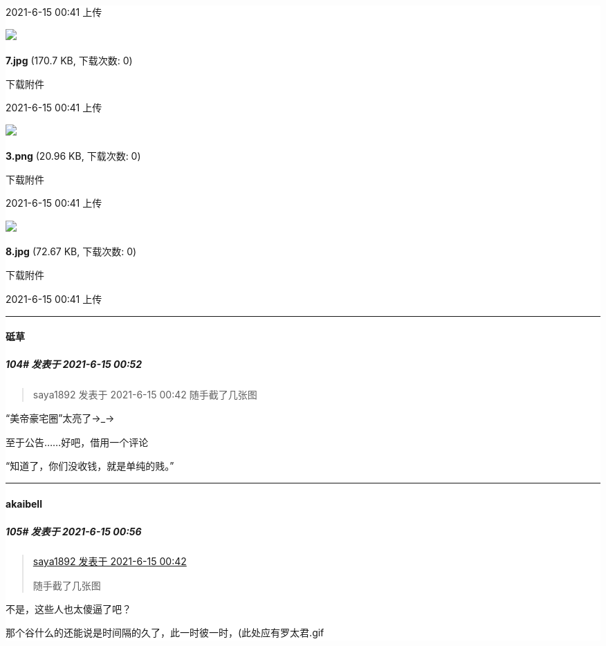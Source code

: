 2021-6-15 00:41 上传


<img src="https://img.saraba1st.com/forum/202106/15/004139wv7cjcm77a7s7s5q.jpg" referrerpolicy="no-referrer">


<strong>7.jpg</strong> (170.7 KB, 下载次数: 0)

下载附件

2021-6-15 00:41 上传


<img src="https://img.saraba1st.com/forum/202106/15/004149cffvbwu4q7lvwi94.png" referrerpolicy="no-referrer">


<strong>3.png</strong> (20.96 KB, 下载次数: 0)

下载附件

2021-6-15 00:41 上传


<img src="https://img.saraba1st.com/forum/202106/15/004158ejgi4yyy4g99vxxy.jpg" referrerpolicy="no-referrer">


<strong>8.jpg</strong> (72.67 KB, 下载次数: 0)

下载附件

2021-6-15 00:41 上传


*****

####  砥草  
##### 104#       发表于 2021-6-15 00:52


<blockquote>saya1892 发表于 2021-6-15 00:42
随手截了几张图</blockquote>
“美帝豪宅圈”太亮了→_→


至于公告……好吧，借用一个评论

“知道了，你们没收钱，就是单纯的贱。”


*****

####  akaibell  
##### 105#       发表于 2021-6-15 00:56


<blockquote><a href="httphttps://bbs.saraba1st.com/2b/forum.php?mod=redirect&amp;goto=findpost&amp;pid=51602342&amp;ptid=2009794" target="_blank">saya1892 发表于 2021-6-15 00:42</a>

随手截了几张图</blockquote>
不是，这些人也太傻逼了吧？


那个谷什么的还能说是时间隔的久了，此一时彼一时，(此处应有罗太君.gif
